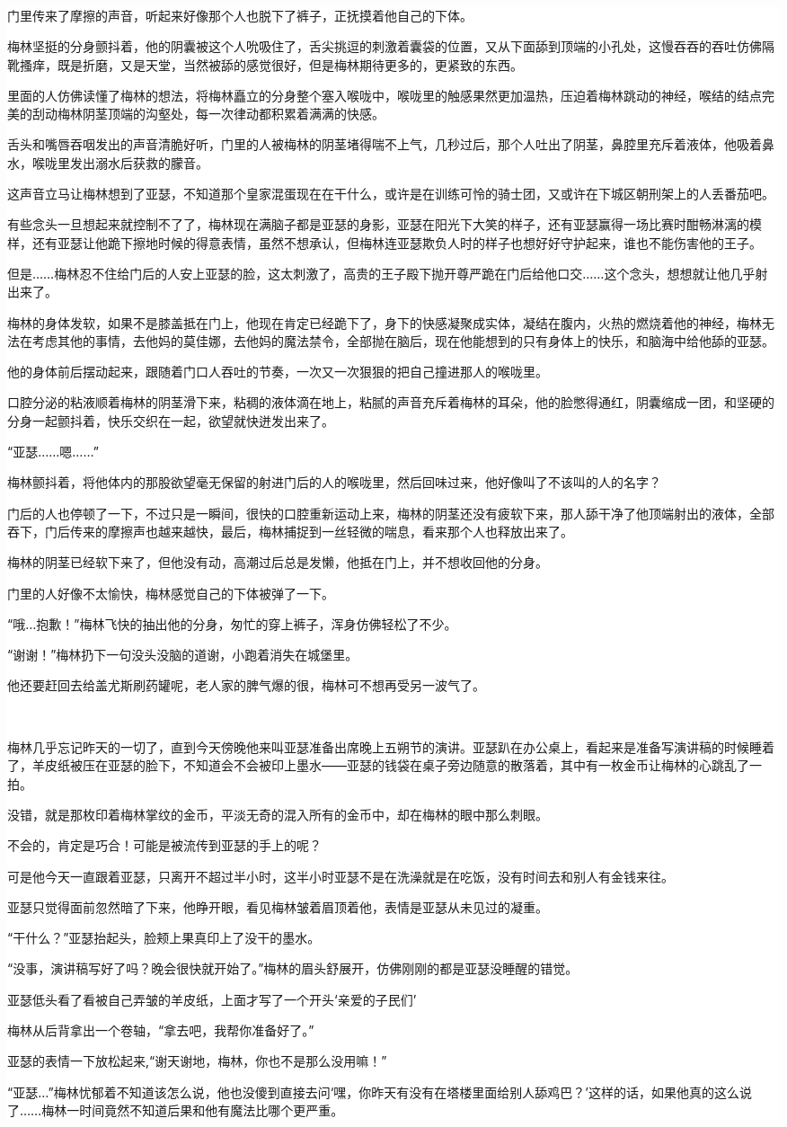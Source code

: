 门里传来了摩擦的声音，听起来好像那个人也脱下了裤子，正抚摸着他自己的下体。

梅林坚挺的分身颤抖着，他的阴囊被这个人吮吸住了，舌尖挑逗的刺激着囊袋的位置，又从下面舔到顶端的小孔处，这慢吞吞的吞吐仿佛隔靴搔痒，既是折磨，又是天堂，当然被舔的感觉很好，但是梅林期待更多的，更紧致的东西。

里面的人仿佛读懂了梅林的想法，将梅林矗立的分身整个塞入喉咙中，喉咙里的触感果然更加温热，压迫着梅林跳动的神经，喉结的结点完美的刮动梅林阴茎顶端的沟壑处，每一次律动都积累着满满的快感。

舌头和嘴唇吞咽发出的声音清脆好听，门里的人被梅林的阴茎堵得喘不上气，几秒过后，那个人吐出了阴茎，鼻腔里充斥着液体，他吸着鼻水，喉咙里发出溺水后获救的朦音。

这声音立马让梅林想到了亚瑟，不知道那个皇家混蛋现在在干什么，或许是在训练可怜的骑士团，又或许在下城区朝刑架上的人丢番茄吧。

有些念头一旦想起来就控制不了了，梅林现在满脑子都是亚瑟的身影，亚瑟在阳光下大笑的样子，还有亚瑟赢得一场比赛时酣畅淋漓的模样，还有亚瑟让他跪下擦地时候的得意表情，虽然不想承认，但梅林连亚瑟欺负人时的样子也想好好守护起来，谁也不能伤害他的王子。

但是……梅林忍不住给门后的人安上亚瑟的脸，这太刺激了，高贵的王子殿下抛开尊严跪在门后给他口交……这个念头，想想就让他几乎射出来了。

梅林的身体发软，如果不是膝盖抵在门上，他现在肯定已经跪下了，身下的快感凝聚成实体，凝结在腹内，火热的燃烧着他的神经，梅林无法在考虑其他的事情，去他妈的莫佳娜，去他妈的魔法禁令，全部抛在脑后，现在他能想到的只有身体上的快乐，和脑海中给他舔的亚瑟。

他的身体前后摆动起来，跟随着门口人吞吐的节奏，一次又一次狠狠的把自己撞进那人的喉咙里。

口腔分泌的粘液顺着梅林的阴茎滑下来，粘稠的液体滴在地上，粘腻的声音充斥着梅林的耳朵，他的脸憋得通红，阴囊缩成一团，和坚硬的分身一起颤抖着，快乐交织在一起，欲望就快迸发出来了。

“亚瑟……嗯……”

梅林颤抖着，将他体内的那股欲望毫无保留的射进门后的人的喉咙里，然后回味过来，他好像叫了不该叫的人的名字？

门后的人也停顿了一下，不过只是一瞬间，很快的口腔重新运动上来，梅林的阴茎还没有疲软下来，那人舔干净了他顶端射出的液体，全部吞下，门后传来的摩擦声也越来越快，最后，梅林捕捉到一丝轻微的喘息，看来那个人也释放出来了。

梅林的阴茎已经软下来了，但他没有动，高潮过后总是发懒，他抵在门上，并不想收回他的分身。

门里的人好像不太愉快，梅林感觉自己的下体被弹了一下。

“哦…抱歉！”梅林飞快的抽出他的分身，匆忙的穿上裤子，浑身仿佛轻松了不少。

“谢谢！”梅林扔下一句没头没脑的道谢，小跑着消失在城堡里。

他还要赶回去给盖尤斯刷药罐呢，老人家的脾气爆的很，梅林可不想再受另一波气了。

<br>

梅林几乎忘记昨天的一切了，直到今天傍晚他来叫亚瑟准备出席晚上五朔节的演讲。亚瑟趴在办公桌上，看起来是准备写演讲稿的时候睡着了，羊皮纸被压在亚瑟的脸下，不知道会不会被印上墨水——亚瑟的钱袋在桌子旁边随意的散落着，其中有一枚金币让梅林的心跳乱了一拍。

没错，就是那枚印着梅林掌纹的金币，平淡无奇的混入所有的金币中，却在梅林的眼中那么刺眼。

不会的，肯定是巧合！可能是被流传到亚瑟的手上的呢？

可是他今天一直跟着亚瑟，只离开不超过半小时，这半小时亚瑟不是在洗澡就是在吃饭，没有时间去和别人有金钱来往。

亚瑟只觉得面前忽然暗了下来，他睁开眼，看见梅林皱着眉顶着他，表情是亚瑟从未见过的凝重。

“干什么？”亚瑟抬起头，脸颊上果真印上了没干的墨水。

“没事，演讲稿写好了吗？晚会很快就开始了。”梅林的眉头舒展开，仿佛刚刚的都是亚瑟没睡醒的错觉。

亚瑟低头看了看被自己弄皱的羊皮纸，上面才写了一个开头‘亲爱的子民们’

梅林从后背拿出一个卷轴，“拿去吧，我帮你准备好了。”

亚瑟的表情一下放松起来,“谢天谢地，梅林，你也不是那么没用嘛！”

“亚瑟…”梅林忧郁着不知道该怎么说，他也没傻到直接去问‘嘿，你昨天有没有在塔楼里面给别人舔鸡巴？’这样的话，如果他真的这么说了……梅林一时间竟然不知道后果和他有魔法比哪个更严重。
